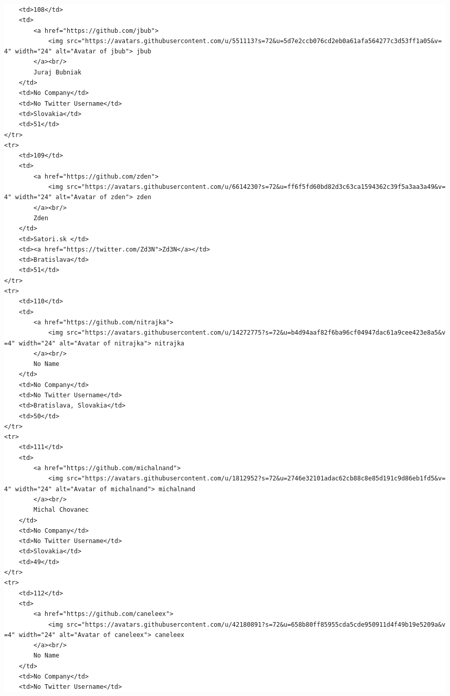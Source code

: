		<td>108</td>
		<td>
			<a href="https://github.com/jbub">
				<img src="https://avatars.githubusercontent.com/u/551113?s=72&u=5d7e2ccb076cd2eb0a61afa564277c3d53ff1a05&v=4" width="24" alt="Avatar of jbub"> jbub
			</a><br/>
			Juraj Bubniak
		</td>
		<td>No Company</td>
		<td>No Twitter Username</td>
		<td>Slovakia</td>
		<td>51</td>
	</tr>
	<tr>
		<td>109</td>
		<td>
			<a href="https://github.com/zden">
				<img src="https://avatars.githubusercontent.com/u/6614230?s=72&u=ff6f5fd60bd82d3c63ca1594362c39f5a3aa3a49&v=4" width="24" alt="Avatar of zden"> zden
			</a><br/>
			Zden
		</td>
		<td>Satori.sk </td>
		<td><a href="https://twitter.com/Zd3N">Zd3N</a></td>
		<td>Bratislava</td>
		<td>51</td>
	</tr>
	<tr>
		<td>110</td>
		<td>
			<a href="https://github.com/nitrajka">
				<img src="https://avatars.githubusercontent.com/u/14272775?s=72&u=b4d94aaf82f6ba96cf04947dac61a9cee423e8a5&v=4" width="24" alt="Avatar of nitrajka"> nitrajka
			</a><br/>
			No Name
		</td>
		<td>No Company</td>
		<td>No Twitter Username</td>
		<td>Bratislava, Slovakia</td>
		<td>50</td>
	</tr>
	<tr>
		<td>111</td>
		<td>
			<a href="https://github.com/michalnand">
				<img src="https://avatars.githubusercontent.com/u/1812952?s=72&u=2746e32101adac62cb88c8e85d191c9d86eb1fd5&v=4" width="24" alt="Avatar of michalnand"> michalnand
			</a><br/>
			Michal Chovanec
		</td>
		<td>No Company</td>
		<td>No Twitter Username</td>
		<td>Slovakia</td>
		<td>49</td>
	</tr>
	<tr>
		<td>112</td>
		<td>
			<a href="https://github.com/caneleex">
				<img src="https://avatars.githubusercontent.com/u/42180891?s=72&u=658b80ff85955cda5cde950911d4f49b19e5209a&v=4" width="24" alt="Avatar of caneleex"> caneleex
			</a><br/>
			No Name
		</td>
		<td>No Company</td>
		<td>No Twitter Username</td>